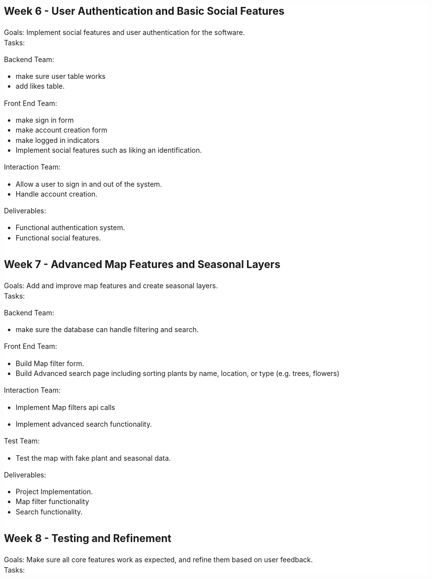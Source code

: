 ## Week 6 - User Authentication and Basic Social Features
Goals: Implement social features and user authentication for the software.  
Tasks:  

Backend Team:

* make sure user table works
* add likes table.

Front End Team:

* make sign in form
* make account creation form
* make logged in indicators
* Implement social features such as liking an identification.

Interaction Team:

* Allow a user to sign in and out of the system.
* Handle account creation.

Deliverables:  
* Functional authentication system.
* Functional social features.

## Week 7 - Advanced Map Features and Seasonal Layers
Goals: Add and improve map features and create seasonal layers.  
Tasks: 

Backend Team:

* make sure the database can handle filtering and search.

Front End Team:

* Build Map filter form.
* Build Advanced search page including sorting plants by name, location, or type (e.g. trees, flowers)

Interaction Team:

* Implement Map filters api calls

* Implement advanced search functionality.

Test Team:

* Test the map with fake plant and seasonal data.

Deliverables:

* Project Implementation.
* Map filter functionality
* Search functionality.

## Week 8 - Testing and Refinement
Goals: Make sure all core features work as expected, and refine them based on user feedback.  
Tasks:  
